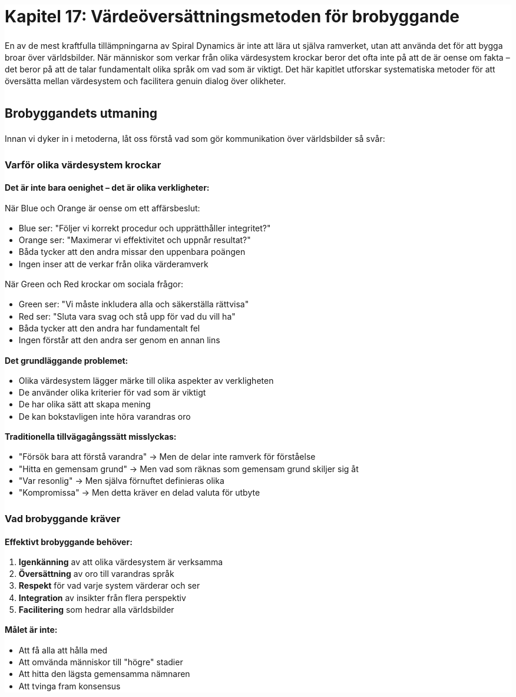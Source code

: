 # Kapitel 17: Värdeöversättningsmetoden för brobyggande

En av de mest kraftfulla tillämpningarna av Spiral Dynamics är inte att lära ut själva ramverket, utan att använda det för att bygga broar över världsbilder. När människor som verkar från olika värdesystem krockar beror det ofta inte på att de är oense om fakta – det beror på att de talar fundamentalt olika språk om vad som är viktigt. Det här kapitlet utforskar systematiska metoder för att översätta mellan värdesystem och facilitera genuin dialog över olikheter.

## Brobyggandets utmaning

Innan vi dyker in i metoderna, låt oss förstå vad som gör kommunikation över världsbilder så svår:

### Varför olika värdesystem krockar

**Det är inte bara oenighet – det är olika verkligheter:**

När Blue och Orange är oense om ett affärsbeslut:
- Blue ser: "Följer vi korrekt procedur och upprätthåller integritet?"
- Orange ser: "Maximerar vi effektivitet och uppnår resultat?"
- Båda tycker att den andra missar den uppenbara poängen
- Ingen inser att de verkar från olika värderamverk

När Green och Red krockar om sociala frågor:
- Green ser: "Vi måste inkludera alla och säkerställa rättvisa"
- Red ser: "Sluta vara svag och stå upp för vad du vill ha"
- Båda tycker att den andra har fundamentalt fel
- Ingen förstår att den andra ser genom en annan lins

**Det grundläggande problemet:**
- Olika värdesystem lägger märke till olika aspekter av verkligheten
- De använder olika kriterier för vad som är viktigt
- De har olika sätt att skapa mening
- De kan bokstavligen inte höra varandras oro

**Traditionella tillvägagångssätt misslyckas:**
- "Försök bara att förstå varandra" → Men de delar inte ramverk för förståelse
- "Hitta en gemensam grund" → Men vad som räknas som gemensam grund skiljer sig åt
- "Var resonlig" → Men själva förnuftet definieras olika
- "Kompromissa" → Men detta kräver en delad valuta för utbyte

### Vad brobyggande kräver

**Effektivt brobyggande behöver:**

1.  **Igenkänning** av att olika värdesystem är verksamma
2.  **Översättning** av oro till varandras språk
3.  **Respekt** för vad varje system värderar och ser
4.  **Integration** av insikter från flera perspektiv
5.  **Facilitering** som hedrar alla världsbilder

**Målet är inte:**
- Att få alla att hålla med
- Att omvända människor till "högre" stadier
- Att hitta den lägsta gemensamma nämnaren
- Att tvinga fram konsensus
